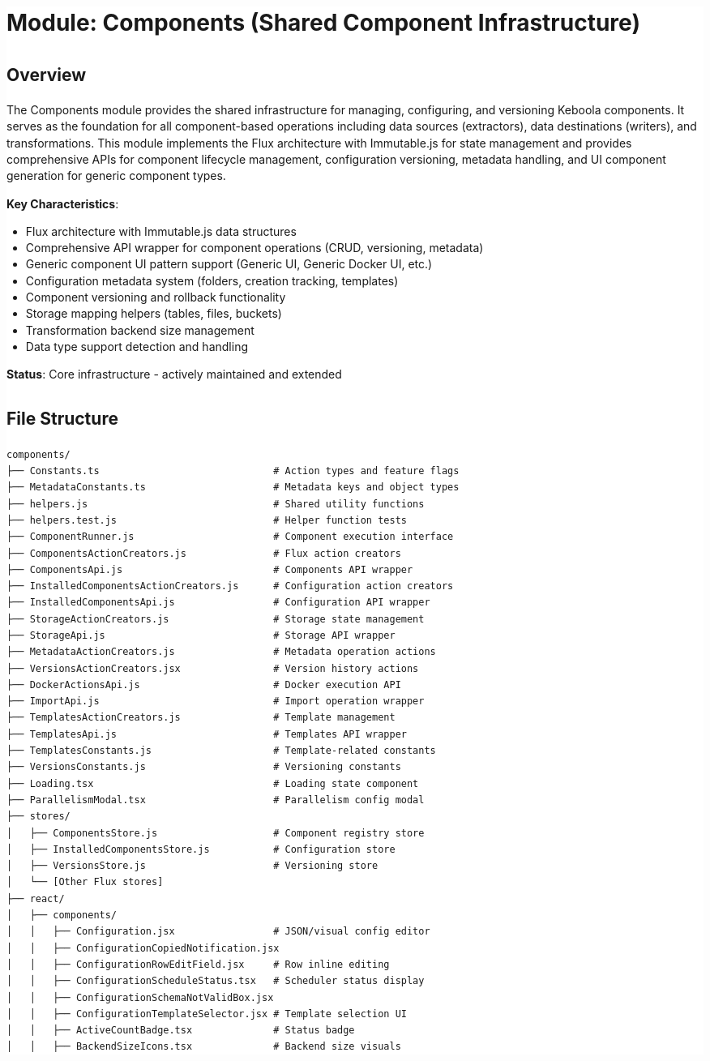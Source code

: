 # Module: Components (Shared Component Infrastructure)

## Overview

The Components module provides the shared infrastructure for managing, configuring, and versioning Keboola components. It serves as the foundation for all component-based operations including data sources (extractors), data destinations (writers), and transformations. This module implements the Flux architecture with Immutable.js for state management and provides comprehensive APIs for component lifecycle management, configuration versioning, metadata handling, and UI component generation for generic component types.

**Key Characteristics**:
- Flux architecture with Immutable.js data structures
- Comprehensive API wrapper for component operations (CRUD, versioning, metadata)
- Generic component UI pattern support (Generic UI, Generic Docker UI, etc.)
- Configuration metadata system (folders, creation tracking, templates)
- Component versioning and rollback functionality
- Storage mapping helpers (tables, files, buckets)
- Transformation backend size management
- Data type support detection and handling

**Status**: Core infrastructure - actively maintained and extended

## File Structure

```
components/
├── Constants.ts                              # Action types and feature flags
├── MetadataConstants.ts                      # Metadata keys and object types
├── helpers.js                                # Shared utility functions
├── helpers.test.js                           # Helper function tests
├── ComponentRunner.js                        # Component execution interface
├── ComponentsActionCreators.js               # Flux action creators
├── ComponentsApi.js                          # Components API wrapper
├── InstalledComponentsActionCreators.js      # Configuration action creators
├── InstalledComponentsApi.js                 # Configuration API wrapper
├── StorageActionCreators.js                  # Storage state management
├── StorageApi.js                             # Storage API wrapper
├── MetadataActionCreators.js                 # Metadata operation actions
├── VersionsActionCreators.jsx                # Version history actions
├── DockerActionsApi.js                       # Docker execution API
├── ImportApi.js                              # Import operation wrapper
├── TemplatesActionCreators.js                # Template management
├── TemplatesApi.js                           # Templates API wrapper
├── TemplatesConstants.js                     # Template-related constants
├── VersionsConstants.js                      # Versioning constants
├── Loading.tsx                               # Loading state component
├── ParallelismModal.tsx                      # Parallelism config modal
├── stores/
│   ├── ComponentsStore.js                    # Component registry store
│   ├── InstalledComponentsStore.js           # Configuration store
│   ├── VersionsStore.js                      # Versioning store
│   └── [Other Flux stores]
├── react/
│   ├── components/
│   │   ├── Configuration.jsx                 # JSON/visual config editor
│   │   ├── ConfigurationCopiedNotification.jsx
│   │   ├── ConfigurationRowEditField.jsx     # Row inline editing
│   │   ├── ConfigurationScheduleStatus.tsx   # Scheduler status display
│   │   ├── ConfigurationSchemaNotValidBox.jsx
│   │   ├── ConfigurationTemplateSelector.jsx # Template selection UI
│   │   ├── ActiveCountBadge.tsx              # Status badge
│   │   ├── BackendSizeIcons.tsx              # Backend size visuals
```